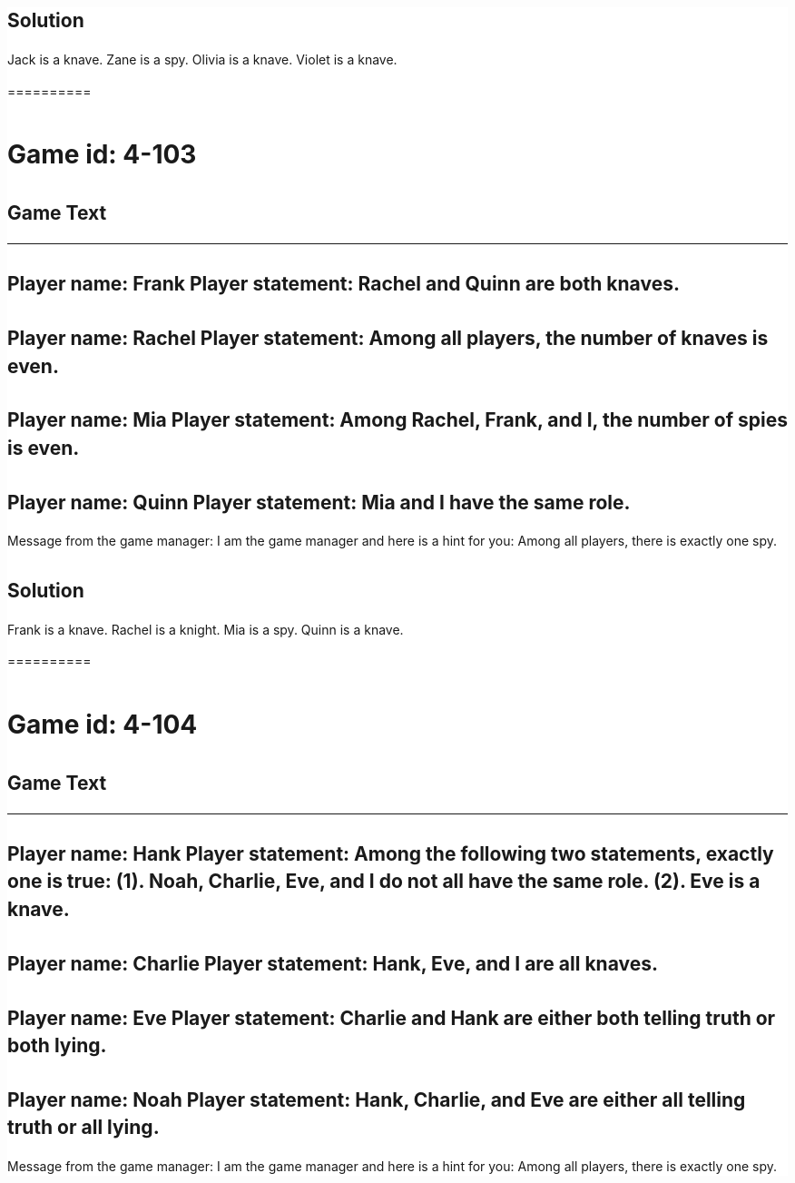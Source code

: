 

## Solution
Jack is a knave.
Zane is a spy.
Olivia is a knave.
Violet is a knave.


==========
# Game id: 4-103

## Game Text
---
Player name: Frank
Player statement: Rachel and Quinn are both knaves.
---
Player name: Rachel
Player statement: Among all players, the number of knaves is even.
---
Player name: Mia
Player statement: Among Rachel, Frank, and I, the number of spies is even.
---
Player name: Quinn
Player statement: Mia and I have the same role.
---
Message from the game manager: I am the game manager and here is a hint for you: Among all players, there is exactly one spy.


## Solution
Frank is a knave.
Rachel is a knight.
Mia is a spy.
Quinn is a knave.


==========
# Game id: 4-104

## Game Text
---
Player name: Hank
Player statement: Among the following two statements, exactly one is true: 
 (1). Noah, Charlie, Eve, and I do not all have the same role.
 (2). Eve is a knave.
---
Player name: Charlie
Player statement: Hank, Eve, and I are all knaves.
---
Player name: Eve
Player statement: Charlie and Hank are either both telling truth or both lying.
---
Player name: Noah
Player statement: Hank, Charlie, and Eve are either all telling truth or all lying.
---
Message from the game manager: I am the game manager and here is a hint for you: Among all players, there is exactly one spy.
